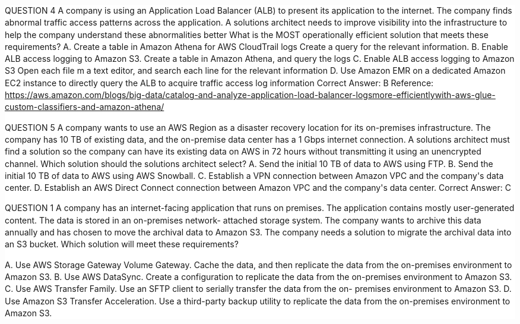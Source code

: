 QUESTION 4
A company is using an Application Load Balancer (ALB) to present its application to the internet. The company finds
abnormal traffic access patterns across the application. A solutions architect needs to improve visibility into the
infrastructure to help the company understand these abnormalities better
What is the MOST operationally efficient solution that meets these requirements?
A. Create a table in Amazon Athena for AWS CloudTrail logs Create a query for the relevant information.
B. Enable ALB access logging to Amazon S3. Create a table in Amazon Athena, and query the logs
C. Enable ALB access logging to Amazon S3 Open each file m a text editor, and search each line for the relevant
information
D. Use Amazon EMR on a dedicated Amazon EC2 instance to directly query the ALB to acquire traffic access log
information
Correct Answer: B
Reference: https://aws.amazon.com/blogs/big-data/catalog-and-analyze-application-load-balancer-logsmore-efficientlywith-aws-glue-custom-classifiers-and-amazon-athena/ 

QUESTION 5
A company wants to use an AWS Region as a disaster recovery location for its on-premises infrastructure. 
The company has 10 TB of existing data, and the on-premise data center has a 1 Gbps internet
connection. A solutions architect must find a solution so the company can have its existing data on AWS in
72 hours without transmitting it using an unencrypted channel.
Which solution should the solutions architect select?
A. Send the initial 10 TB of data to AWS using FTP.
B. Send the initial 10 TB of data to AWS using AWS Snowball.
C. Establish a VPN connection between Amazon VPC and the company's data center.
D. Establish an AWS Direct Connect connection between Amazon VPC and the company's data center.
Correct Answer: C 


QUESTION 1
A company has an internet-facing application that runs on premises. The application contains mostly user-generated
content. The data is stored in an on-premises network- attached storage system. The company wants to archive this
data annually and has chosen to move the archival data to Amazon S3. The company needs a solution to migrate the
archival data into an S3 bucket.
Which solution will meet these requirements?

A. Use AWS Storage Gateway Volume Gateway. Cache the data, and then replicate the data from the on-premises
environment to Amazon S3.
B. Use AWS DataSync. Create a configuration to replicate the data from the on-premises environment to Amazon S3.
C. Use AWS Transfer Family. Use an SFTP client to serially transfer the data from the on- premises environment to
Amazon S3.
D. Use Amazon S3 Transfer Acceleration. Use a third-party backup utility to replicate the data from the on-premises
environment to Amazon S3.
